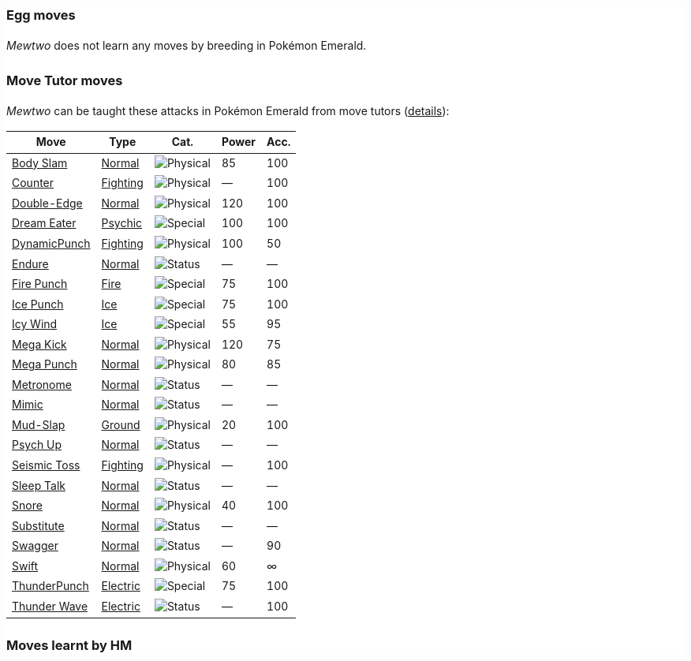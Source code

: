 ### Egg moves

_Mewtwo_ does not learn any moves by breeding in Pokémon Emerald.

### Move Tutor moves

_Mewtwo_ can be taught these attacks in Pokémon Emerald from move tutors ([details](/mechanics/move-tutors#tutor-em)):

| Move | Type | Cat. | Power | Acc. |
| --- | --- | --- | --- | --- |
| [Body Slam](/move/body-slam "View details for Body Slam") | [Normal](/type/normal) | ![Physical](https://img.pokemondb.net/images/icons/move-physical.png "Physical") | 85  | 100 |
| [Counter](/move/counter "View details for Counter") | [Fighting](/type/fighting) | ![Physical](https://img.pokemondb.net/images/icons/move-physical.png "Physical") | —   | 100 |
| [Double-Edge](/move/double-edge "View details for Double-Edge") | [Normal](/type/normal) | ![Physical](https://img.pokemondb.net/images/icons/move-physical.png "Physical") | 120 | 100 |
| [Dream Eater](/move/dream-eater "View details for Dream Eater") | [Psychic](/type/psychic) | ![Special](https://img.pokemondb.net/images/icons/move-special.png "Special") | 100 | 100 |
| [DynamicPunch](/move/dynamic-punch "View details for DynamicPunch") | [Fighting](/type/fighting) | ![Physical](https://img.pokemondb.net/images/icons/move-physical.png "Physical") | 100 | 50  |
| [Endure](/move/endure "View details for Endure") | [Normal](/type/normal) | ![Status](https://img.pokemondb.net/images/icons/move-status.png "Status") | —   | —   |
| [Fire Punch](/move/fire-punch "View details for Fire Punch") | [Fire](/type/fire) | ![Special](https://img.pokemondb.net/images/icons/move-special.png "Special") | 75  | 100 |
| [Ice Punch](/move/ice-punch "View details for Ice Punch") | [Ice](/type/ice) | ![Special](https://img.pokemondb.net/images/icons/move-special.png "Special") | 75  | 100 |
| [Icy Wind](/move/icy-wind "View details for Icy Wind") | [Ice](/type/ice) | ![Special](https://img.pokemondb.net/images/icons/move-special.png "Special") | 55  | 95  |
| [Mega Kick](/move/mega-kick "View details for Mega Kick") | [Normal](/type/normal) | ![Physical](https://img.pokemondb.net/images/icons/move-physical.png "Physical") | 120 | 75  |
| [Mega Punch](/move/mega-punch "View details for Mega Punch") | [Normal](/type/normal) | ![Physical](https://img.pokemondb.net/images/icons/move-physical.png "Physical") | 80  | 85  |
| [Metronome](/move/metronome "View details for Metronome") | [Normal](/type/normal) | ![Status](https://img.pokemondb.net/images/icons/move-status.png "Status") | —   | —   |
| [Mimic](/move/mimic "View details for Mimic") | [Normal](/type/normal) | ![Status](https://img.pokemondb.net/images/icons/move-status.png "Status") | —   | —   |
| [Mud-Slap](/move/mud-slap "View details for Mud-Slap") | [Ground](/type/ground) | ![Physical](https://img.pokemondb.net/images/icons/move-physical.png "Physical") | 20  | 100 |
| [Psych Up](/move/psych-up "View details for Psych Up") | [Normal](/type/normal) | ![Status](https://img.pokemondb.net/images/icons/move-status.png "Status") | —   | —   |
| [Seismic Toss](/move/seismic-toss "View details for Seismic Toss") | [Fighting](/type/fighting) | ![Physical](https://img.pokemondb.net/images/icons/move-physical.png "Physical") | —   | 100 |
| [Sleep Talk](/move/sleep-talk "View details for Sleep Talk") | [Normal](/type/normal) | ![Status](https://img.pokemondb.net/images/icons/move-status.png "Status") | —   | —   |
| [Snore](/move/snore "View details for Snore") | [Normal](/type/normal) | ![Physical](https://img.pokemondb.net/images/icons/move-physical.png "Physical") | 40  | 100 |
| [Substitute](/move/substitute "View details for Substitute") | [Normal](/type/normal) | ![Status](https://img.pokemondb.net/images/icons/move-status.png "Status") | —   | —   |
| [Swagger](/move/swagger "View details for Swagger") | [Normal](/type/normal) | ![Status](https://img.pokemondb.net/images/icons/move-status.png "Status") | —   | 90  |
| [Swift](/move/swift "View details for Swift") | [Normal](/type/normal) | ![Physical](https://img.pokemondb.net/images/icons/move-physical.png "Physical") | 60  | ∞   |
| [ThunderPunch](/move/thunder-punch "View details for ThunderPunch") | [Electric](/type/electric) | ![Special](https://img.pokemondb.net/images/icons/move-special.png "Special") | 75  | 100 |
| [Thunder Wave](/move/thunder-wave "View details for Thunder Wave") | [Electric](/type/electric) | ![Status](https://img.pokemondb.net/images/icons/move-status.png "Status") | —   | 100 |

### Moves learnt by HM
